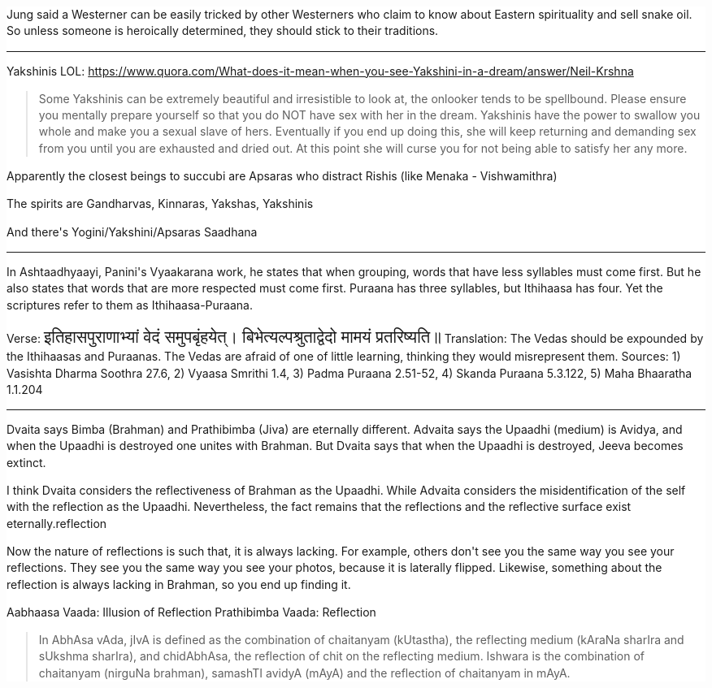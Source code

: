 
Jung said a Westerner can be easily tricked by other Westerners who claim to know about Eastern spirituality and sell snake oil. So unless someone is heroically determined, they should stick to their traditions.

---

Yakshinis LOL: https://www.quora.com/What-does-it-mean-when-you-see-Yakshini-in-a-dream/answer/Neil-Krshna

> Some Yakshinis can be extremely beautiful and irresistible to look at, the onlooker tends to be spellbound. Please ensure you mentally prepare yourself so that you do NOT have sex with her in the dream. Yakshinis have the power to swallow you whole and make you a sexual slave of hers. Eventually if you end up doing this, she will keep returning and demanding sex from you until you are exhausted and dried out. At this point she will curse you for not being able to satisfy her any more.

Apparently the closest beings to succubi are Apsaras who distract Rishis (like Menaka - Vishwamithra)

The spirits are Gandharvas, Kinnaras, Yakshas, Yakshinis

And there's Yogini/Yakshini/Apsaras Saadhana

---

In Ashtaadhyaayi, Panini's Vyaakarana work, he states that when grouping, words that have less syllables must come first. But he also states that words that are more respected must come first. Puraana has three syllables, but Ithihaasa has four. Yet the scriptures refer to them as Ithihaasa-Puraana.

Verse: <span style="font-size:145%">इतिहासपुराणाभ्यां वेदं समुपबृंहयेत्। बिभेत्यल्पश्रुताद्वेदो मामयं प्रतरिष्यति॥</span>
Translation: The Vedas should be expounded by the Ithihaasas and Puraanas. The Vedas are afraid of one of little learning, thinking they would misrepresent them.
Sources: 1) Vasishta Dharma Soothra 27.6, 2) Vyaasa Smrithi 1.4, 3) Padma Puraana 2.51-52, 4) Skanda Puraana 5.3.122, 5) Maha Bhaaratha 1.1.204

---

Dvaita says Bimba (Brahman) and Prathibimba (Jiva) are eternally different.
Advaita says the Upaadhi (medium) is Avidya, and when the Upaadhi is destroyed one unites with Brahman.
But Dvaita says that when the Upaadhi is destroyed, Jeeva becomes extinct.

I think Dvaita considers the reflectiveness of Brahman as the Upaadhi. While Advaita considers the misidentification of the self with the reflection as the Upaadhi. Nevertheless, the fact remains that the reflections and the reflective surface exist eternally.reflection

Now the nature of reflections is such that, it is always lacking. For example, others don't see you the same way you see your reflections. They see you the same way you see your photos, because it is laterally flipped. Likewise, something about the reflection is always lacking in Brahman, so you end up finding it.

Aabhaasa Vaada: Illusion of Reflection
Prathibimba Vaada: Reflection

> In AbhAsa vAda, jIvA is defined as the combination of  chaitanyam (kUtastha), the reflecting medium (kAraNa sharIra and sUkshma sharIra), and chidAbhAsa, the reflection of chit on the reflecting medium. Ishwara is the combination of chaitanyam (nirguNa brahman), samashTI avidyA (mAyA) and the reflection of chaitanyam in mAyA.
